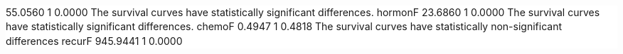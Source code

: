 </td>
<td style=" padding:0.2cm; text-align:left; vertical-align:top; text-align:center; ">
55.0560
</td>
<td style=" padding:0.2cm; text-align:left; vertical-align:top; text-align:center; ">
1
</td>
<td style=" padding:0.2cm; text-align:left; vertical-align:top; text-align:center; ">
0.0000
</td>
<td style=" padding:0.2cm; text-align:left; vertical-align:top; text-align:center; ">
The survival curves have statistically significant differences.
</td>
</tr>
<tr>
<td style=" padding:0.2cm; text-align:left; vertical-align:top; text-align:left; ">
hormonF
</td>
<td style=" padding:0.2cm; text-align:left; vertical-align:top; text-align:center; ">
23.6860
</td>
<td style=" padding:0.2cm; text-align:left; vertical-align:top; text-align:center; ">
1
</td>
<td style=" padding:0.2cm; text-align:left; vertical-align:top; text-align:center; ">
0.0000
</td>
<td style=" padding:0.2cm; text-align:left; vertical-align:top; text-align:center; ">
The survival curves have statistically significant differences.
</td>
</tr>
<tr>
<td style=" padding:0.2cm; text-align:left; vertical-align:top; text-align:left; ">
chemoF
</td>
<td style=" padding:0.2cm; text-align:left; vertical-align:top; text-align:center; ">
0.4947
</td>
<td style=" padding:0.2cm; text-align:left; vertical-align:top; text-align:center; ">
1
</td>
<td style=" padding:0.2cm; text-align:left; vertical-align:top; text-align:center; ">
0.4818
</td>
<td style=" padding:0.2cm; text-align:left; vertical-align:top; text-align:center; ">
The survival curves have statistically non-significant differences
</td>
</tr>
<tr>
<td style=" padding:0.2cm; text-align:left; vertical-align:top; text-align:left; border-bottom: double; ">
recurF
</td>
<td style=" padding:0.2cm; text-align:left; vertical-align:top; text-align:center; border-bottom: double; ">
945.9441
</td>
<td style=" padding:0.2cm; text-align:left; vertical-align:top; text-align:center; border-bottom: double; ">
1
</td>
<td style=" padding:0.2cm; text-align:left; vertical-align:top; text-align:center; border-bottom: double; ">
0.0000